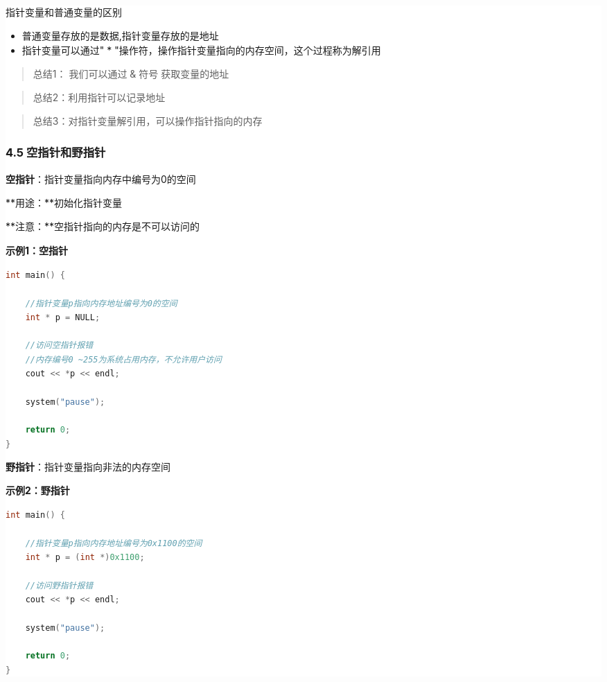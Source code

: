 

指针变量和普通变量的区别

* 普通变量存放的是数据,指针变量存放的是地址
* 指针变量可以通过" * "操作符，操作指针变量指向的内存空间，这个过程称为解引用



> 总结1： 我们可以通过 & 符号 获取变量的地址

> 总结2：利用指针可以记录地址

> 总结3：对指针变量解引用，可以操作指针指向的内存















### 4.5 空指针和野指针

**空指针**：指针变量指向内存中编号为0的空间

**用途：**初始化指针变量

**注意：**空指针指向的内存是不可以访问的



**示例1：空指针**

```C++
int main() {

	//指针变量p指向内存地址编号为0的空间
	int * p = NULL;

	//访问空指针报错 
	//内存编号0 ~255为系统占用内存，不允许用户访问
	cout << *p << endl;

	system("pause");

	return 0;
}
```







**野指针**：指针变量指向非法的内存空间

**示例2：野指针**

```C++
int main() {

	//指针变量p指向内存地址编号为0x1100的空间
	int * p = (int *)0x1100;

	//访问野指针报错 
	cout << *p << endl;

	system("pause");

	return 0;
}
```

